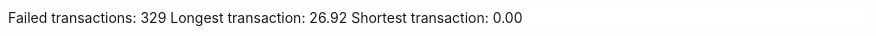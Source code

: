 
<tr>
<td class="org-left">Failed transactions:</td>
<td class="org-left">329</td>
</tr>


<tr>
<td class="org-left">Longest transaction:</td>
<td class="org-left">26.92</td>
</tr>


<tr>
<td class="org-left">Shortest transaction:</td>
<td class="org-left">0.00</td>
</tr>
</tbody>
</table>

